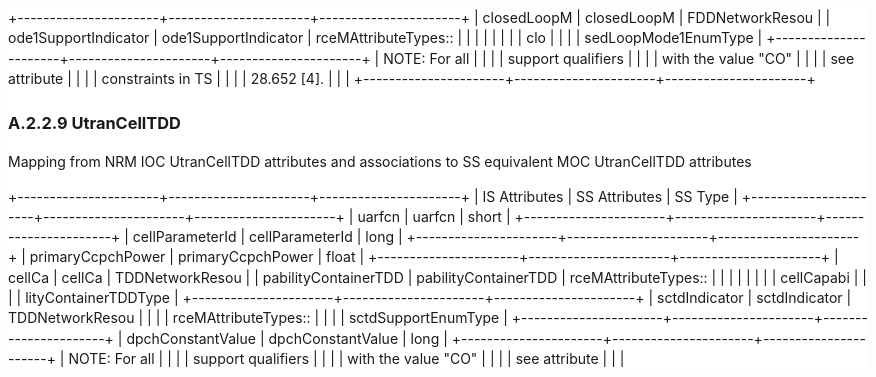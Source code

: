 +----------------------+----------------------+----------------------+
| closedLoopM          | closedLoopM          | FDDNetworkResou      |
| ode1SupportIndicator | ode1SupportIndicator | rceMAttributeTypes:: |
|                      |                      |                      |
|                      |                      | clo                  |
|                      |                      | sedLoopMode1EnumType |
+----------------------+----------------------+----------------------+
| NOTE: For all        |                      |                      |
| support qualifiers   |                      |                      |
| with the value "CO"  |                      |                      |
| see attribute        |                      |                      |
| constraints in TS    |                      |                      |
| 28.652 \[4\].        |                      |                      |
+----------------------+----------------------+----------------------+

### A.2.2.9 UtranCellTDD

Mapping from NRM IOC UtranCellTDD attributes and associations to SS
equivalent MOC UtranCellTDD attributes

+----------------------+----------------------+----------------------+
| IS Attributes        | SS Attributes        | SS Type              |
+----------------------+----------------------+----------------------+
| uarfcn               | uarfcn               | short                |
+----------------------+----------------------+----------------------+
| cellParameterId      | cellParameterId      | long                 |
+----------------------+----------------------+----------------------+
| primaryCcpchPower    | primaryCcpchPower    | float                |
+----------------------+----------------------+----------------------+
| cellCa               | cellCa               | TDDNetworkResou      |
| pabilityContainerTDD | pabilityContainerTDD | rceMAttributeTypes:: |
|                      |                      |                      |
|                      |                      | cellCapabi           |
|                      |                      | lityContainerTDDType |
+----------------------+----------------------+----------------------+
| sctdIndicator        | sctdIndicator        | TDDNetworkResou      |
|                      |                      | rceMAttributeTypes:: |
|                      |                      | sctdSupportEnumType  |
+----------------------+----------------------+----------------------+
| dpchConstantValue    | dpchConstantValue    | long                 |
+----------------------+----------------------+----------------------+
| NOTE: For all        |                      |                      |
| support qualifiers   |                      |                      |
| with the value "CO"  |                      |                      |
| see attribute        |                      |                      |